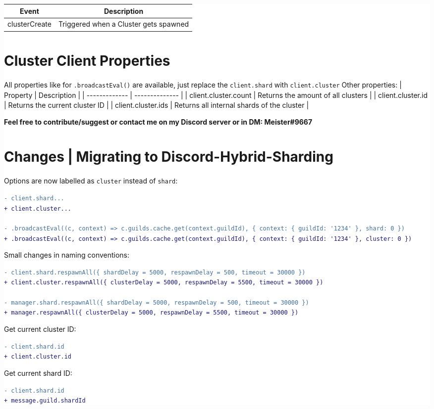 | Event         | Description                           |
| ------------- | ------------------------------------- |
| clusterCreate | Triggered when a Cluster gets spawned |

# Cluster Client Properties

All properties like for `.broadcastEval()` are available, just replace the `client.shard` with `client.cluster`
Other properties:
| Property | Description |
| ------------- | -------------- |
| client.cluster.count | Returns the amount of all clusters |
| client.cluster.id | Returns the current cluster ID |
| client.cluster.ids | Returns all internal shards of the cluster |

**Feel free to contribute/suggest or contact me on my Discord server or in DM: Meister#9667**

# Changes | Migrating to Discord-Hybrid-Sharding

Options are now labelled as `cluster` instead of `shard`:

```diff
- client.shard...
+ client.cluster...

- .broadcastEval((c, context) => c.guilds.cache.get(context.guildId), { context: { guildId: '1234' }, shard: 0 })
+ .broadcastEval((c, context) => c.guilds.cache.get(context.guildId), { context: { guildId: '1234' }, cluster: 0 })
```

Small changes in naming conventions:

```diff
- client.shard.respawnAll({ shardDelay = 5000, respawnDelay = 500, timeout = 30000 })
+ client.cluster.respawnAll({ clusterDelay = 5000, respawnDelay = 5500, timeout = 30000 })

- manager.shard.respawnAll({ shardDelay = 5000, respawnDelay = 500, timeout = 30000 })
+ manager.respawnAll({ clusterDelay = 5000, respawnDelay = 5500, timeout = 30000 })

```

Get current cluster ID:

```diff
- client.shard.id
+ client.cluster.id
```

Get current shard ID:

```diff
- client.shard.id
+ message.guild.shardId
```
